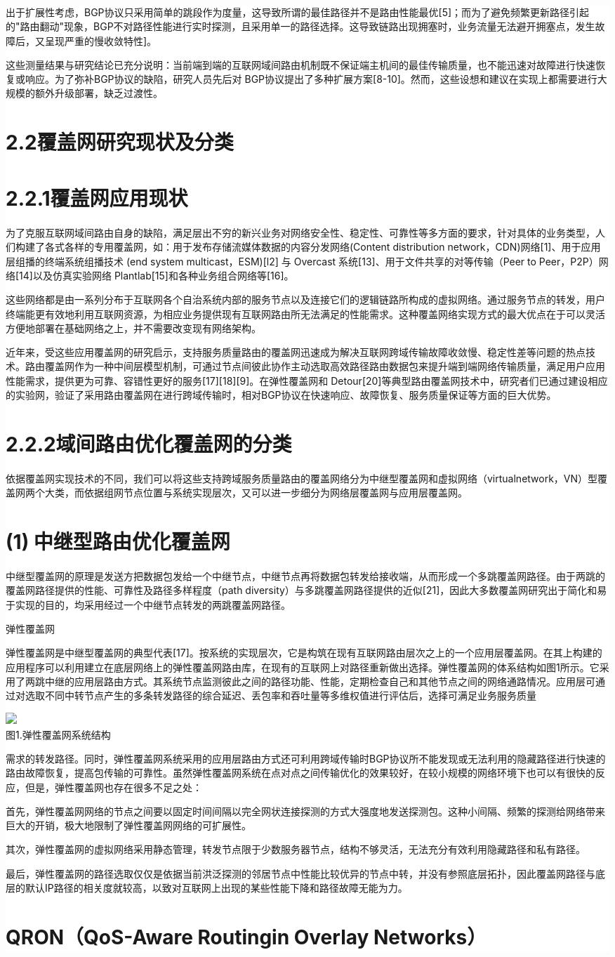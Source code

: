 出于扩展性考虑，BGP协议只采用简单的跳段作为度量，这导致所谓的最佳路径并不是路由性能最优[5]；而为了避免频繁更新路径引起的"路由翻动"现象，BGP不对路径性能进行实时探测，且采用单一的路径选择。这导致链路出现拥塞时，业务流量无法避开拥塞点，发生故障后，又呈现严重的慢收敛特性]。

这些测量结果与研究结论已充分说明：当前端到端的互联网域间路由机制既不保证端主机间的最佳传输质量，也不能迅速对故障进行快速恢复或响应。为了弥补BGP协议的缺陷，研究人员先后对 BGP协议提出了多种扩展方案[8-10]。然而，这些设想和建议在实现上都需要进行大规模的额外升级部署，缺乏过渡性。

# 2.2覆盖网研究现状及分类

# 2.2.1覆盖网应用现状

为了克服互联网域间路由自身的缺陷，满足层出不穷的新兴业务对网络安全性、稳定性、可靠性等多方面的要求，针对具体的业务类型，人们构建了各式各样的专用覆盖网，如：用于发布存储流媒体数据的内容分发网络(Content distribution network，CDN)网络[1]、用于应用层组播的终端系统组播技术 (end system multicast，ESM)[l2] 与 Overcast 系统[13]、用于文件共享的对等传输（Peer to Peer，P2P）网络[14]以及仿真实验网络 Plantlab[15]和各种业务组合网络等[16]。

这些网络都是由一系列分布于互联网各个自治系统内部的服务节点以及连接它们的逻辑链路所构成的虚拟网络。通过服务节点的转发，用户终端能更有效地利用互联网资源，为相应业务提供现有互联网路由所无法满足的性能需求。这种覆盖网络实现方式的最大优点在于可以灵活方便地部署在基础网络之上，并不需要改变现有网络架构。

近年来，受这些应用覆盖网的研究启示，支持服务质量路由的覆盖网迅速成为解决互联网跨域传输故障收敛慢、稳定性差等问题的热点技术。路由覆盖网作为一种中间层模型机制，可通过节点间彼此协作主动选取高效路径路由数据包来提升端到端网络传输质量，满足用户应用性能需求，提供更为可靠、容错性更好的服务[17][18][9]。在弹性覆盖网和 Detour[20]等典型路由覆盖网技术中，研究者们已通过建设相应的实验网，验证了采用路由覆盖网在进行跨域传输时，相对BGP协议在快速响应、故障恢复、服务质量保证等方面的巨大优势。

# 2.2.2域间路由优化覆盖网的分类

依据覆盖网实现技术的不同，我们可以将这些支持跨域服务质量路由的覆盖网络分为中继型覆盖网和虚拟网络（virtualnetwork，VN）型覆盖网两个大类，而依据组网节点位置与系统实现层次，又可以进一步细分为网络层覆盖网与应用层覆盖网。

# (1) 中继型路由优化覆盖网

中继型覆盖网的原理是发送方把数据包发给一个中继节点，中继节点再将数据包转发给接收端，从而形成一个多跳覆盖网路径。由于两跳的覆盖网路径提供的性能、可靠性及路径多样程度（path diversity）与多跳覆盖网路径提供的近似[21]，因此大多数覆盖网研究出于简化和易于实现的目的，均采用经过一个中继节点转发的两跳覆盖网路径。

弹性覆盖网

弹性覆盖网是中继型覆盖网的典型代表[17]。按系统的实现层次，它是构筑在现有互联网路由层次之上的一个应用层覆盖网。在其上构建的应用程序可以利用建立在底层网络上的弹性覆盖网路由库，在现有的互联网上对路径重新做出选择。弹性覆盖网的体系结构如图1所示。它采用了两跳中继的应用层路由方式。其系统节点监测彼此之间的路径功能、性能，定期检查自己和其他节点之间的网络通路情况。应用层可通过对选取不同中转节点产生的多条转发路径的综合延迟、丢包率和吞吐量等多维权值进行评估后，选择可满足业务服务质量

![](images/c52b86c17f91c5e91ba1ae7db7065cccd55c6d032882159430251593fbfa695f.jpg)  
图1.弹性覆盖网系统结构

需求的转发路径。同时，弹性覆盖网系统采用的应用层路由方式还可利用跨域传输时BGP协议所不能发现或无法利用的隐藏路径进行快速的路由故障恢复，提高包传输的可靠性。虽然弹性覆盖网系统在点对点之间传输优化的效果较好，在较小规模的网络环境下也可以有很快的反应，但是，弹性覆盖网也存在很多不足之处：

首先，弹性覆盖网网络的节点之间要以固定时间间隔以完全网状连接探测的方式大强度地发送探测包。这种小间隔、频繁的探测给网络带来巨大的开销，极大地限制了弹性覆盖网网络的可扩展性。

其次，弹性覆盖网的虚拟网络采用静态管理，转发节点限于少数服务器节点，结构不够灵活，无法充分有效利用隐藏路径和私有路径。

最后，弹性覆盖网的路径选取仅仅是依据当前洪泛探测的邻居节点中性能比较优异的节点中转，并没有参照底层拓扑，因此覆盖网路径与底层的默认IP路径的相关度就较高，以致对互联网上出现的某些性能下降和路径故障无能为力。

# QRON（QoS-Aware Routingin Overlay Networks）
